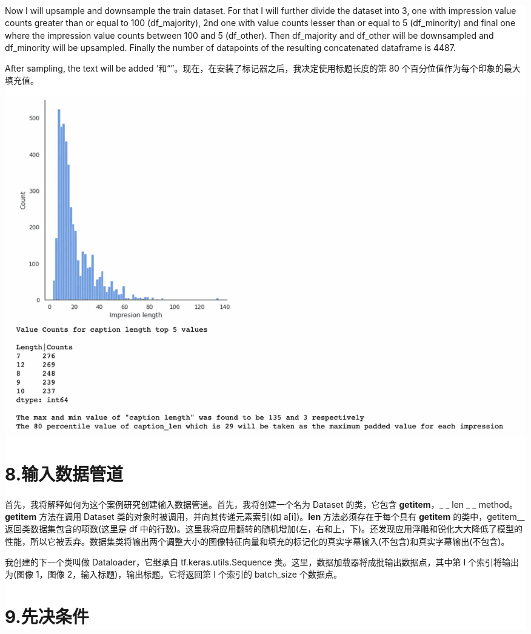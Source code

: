 Now I will upsample and downsample the train dataset. For that I will further divide the dataset into 3, one with impression value counts greater than or equal to 100 (df_majority), 2nd one with value counts lesser than or equal to 5 (df_minority) and final one where the impression value counts between 100 and 5 (df_other). Then df_majority and df_other will be downsampled and df_minority will be upsampled. Finally the number of datapoints of the resulting concatenated dataframe is 4487.

After sampling, the text will be added ‘<start>和“<end>”。现在，在安装了标记器之后，我决定使用标题长度的第 80 个百分位值作为每个印象的最大填充值。</end></start>

![](img/a1cec2f13115fac94261e39c97a0b3ca.png)

# 8.输入数据管道

首先，我将解释如何为这个案例研究创建输入数据管道。首先，我将创建一个名为 Dataset 的类，它包含 __getitem__，_ _ len _ _ method。__getitem__ 方法在调用 Dataset 类的对象时被调用，并向其传递元素索引(如 a[i])。__len__ 方法必须存在于每个具有 __getitem__ 的类中，getitem__ 返回类数据集包含的项数(这里是 df 中的行数)。这里我将应用翻转的随机增加(左，右和上，下)。还发现应用浮雕和锐化大大降低了模型的性能，所以它被丢弃。数据集类将输出两个调整大小的图像特征向量和填充的标记化的真实字幕输入(不包含<end>)和真实字幕输出(不包含<start>)。</start></end>

我创建的下一个类叫做 Dataloader，它继承自 tf.keras.utils.Sequence 类。这里，数据加载器将成批输出数据点，其中第 I 个索引将输出为(图像 1，图像 2，输入标题)，输出标题。它将返回第 I 个索引的 batch_size 个数据点。

# 9.**先决条件**
